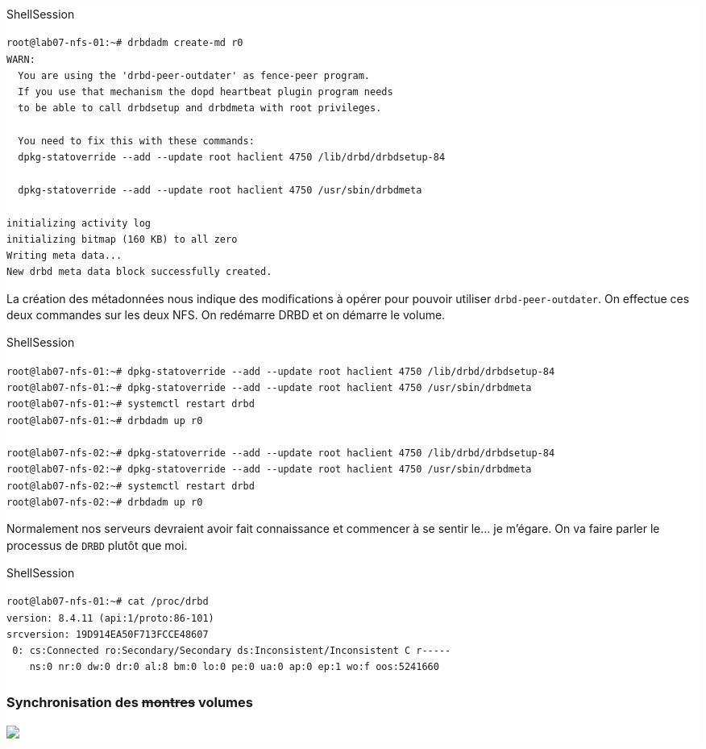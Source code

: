 ShellSession

```
root@lab07-nfs-01:~# drbdadm create-md r0
WARN:
  You are using the 'drbd-peer-outdater' as fence-peer program.
  If you use that mechanism the dopd heartbeat plugin program needs
  to be able to call drbdsetup and drbdmeta with root privileges.

  You need to fix this with these commands:
  dpkg-statoverride --add --update root haclient 4750 /lib/drbd/drbdsetup-84

  dpkg-statoverride --add --update root haclient 4750 /usr/sbin/drbdmeta

initializing activity log
initializing bitmap (160 KB) to all zero
Writing meta data...
New drbd meta data block successfully created.
```

La création des métadonnées nous indique des modifications à opérer pour pouvoir utiliser `drbd-peer-outdater`. On effectue ces deux commandes sur les deux NFS. On redémarre DRBD et on démarre le volume.

ShellSession

```
root@lab07-nfs-01:~# dpkg-statoverride --add --update root haclient 4750 /lib/drbd/drbdsetup-84
root@lab07-nfs-01:~# dpkg-statoverride --add --update root haclient 4750 /usr/sbin/drbdmeta
root@lab07-nfs-01:~# systemctl restart drbd
root@lab07-nfs-01:~# drbdadm up r0

root@lab07-nfs-02:~# dpkg-statoverride --add --update root haclient 4750 /lib/drbd/drbdsetup-84
root@lab07-nfs-02:~# dpkg-statoverride --add --update root haclient 4750 /usr/sbin/drbdmeta
root@lab07-nfs-02:~# systemctl restart drbd
root@lab07-nfs-02:~# drbdadm up r0
```

Normalement nos serveurs devraient avoir fait connaissance et commencer à se sentir le… je m’égare. On va faire parler le processus de `DRBD` plutôt que moi.

ShellSession

```
root@lab07-nfs-01:~# cat /proc/drbd
version: 8.4.11 (api:1/proto:86-101)
srcversion: 19D914EA50F713FCCE48607 
 0: cs:Connected ro:Secondary/Secondary ds:Inconsistent/Inconsistent C r-----
    ns:0 nr:0 dw:0 dr:0 al:8 bm:0 lo:0 pe:0 ua:0 ap:0 ep:1 wo:f oos:5241660
```

### Synchronisation des ~~montres~~ volumes

![](https://blog.antoinefi.net/wp-content/uploads/2024/08/parkerlewis.jpg)
